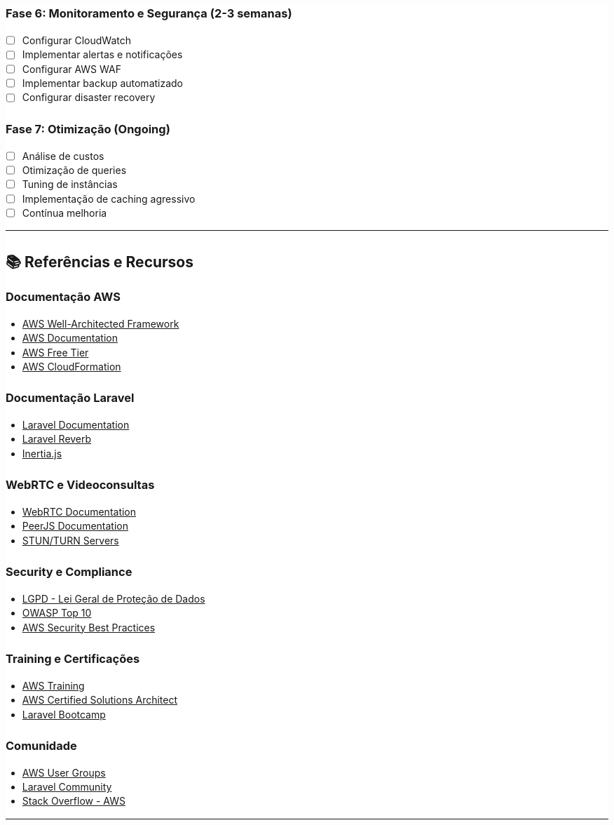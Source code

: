 ### **Fase 6: Monitoramento e Segurança (2-3 semanas)**
- [ ] Configurar CloudWatch
- [ ] Implementar alertas e notificações
- [ ] Configurar AWS WAF
- [ ] Implementar backup automatizado
- [ ] Configurar disaster recovery

### **Fase 7: Otimização (Ongoing)**
- [ ] Análise de custos
- [ ] Otimização de queries
- [ ] Tuning de instâncias
- [ ] Implementação de caching agressivo
- [ ] Contínua melhoria

---

## 📚 Referências e Recursos

### **Documentação AWS**
- [AWS Well-Architected Framework](https://aws.amazon.com/architecture/well-architected/)
- [AWS Documentation](https://docs.aws.amazon.com/)
- [AWS Free Tier](https://aws.amazon.com/free/)
- [AWS CloudFormation](https://aws.amazon.com/cloudformation/)

### **Documentação Laravel**
- [Laravel Documentation](https://laravel.com/docs)
- [Laravel Reverb](https://reverb.laravel.com/)
- [Inertia.js](https://inertiajs.com/)

### **WebRTC e Videoconsultas**
- [WebRTC Documentation](https://webrtc.org/)
- [PeerJS Documentation](https://peerjs.com/)
- [STUN/TURN Servers](https://www.metered.ca/tools/openrelay/)

### **Security e Compliance**
- [LGPD - Lei Geral de Proteção de Dados](https://www.gov.br/cidadania/pt-br/acesso-a-informacao/lgpd)
- [OWASP Top 10](https://owasp.org/www-project-top-ten/)
- [AWS Security Best Practices](https://aws.amazon.com/security/security-resources/)

### **Training e Certificações**
- [AWS Training](https://aws.amazon.com/training/)
- [AWS Certified Solutions Architect](https://aws.amazon.com/certification/certified-solutions-architect-associate/)
- [Laravel Bootcamp](https://bootcamp.laravel.com/)

### **Comunidade**
- [AWS User Groups](https://aws.amazon.com/developer/community/usergroups/)
- [Laravel Community](https://laravel.com/community)
- [Stack Overflow - AWS](https://stackoverflow.com/questions/tagged/amazon-web-services)

---
